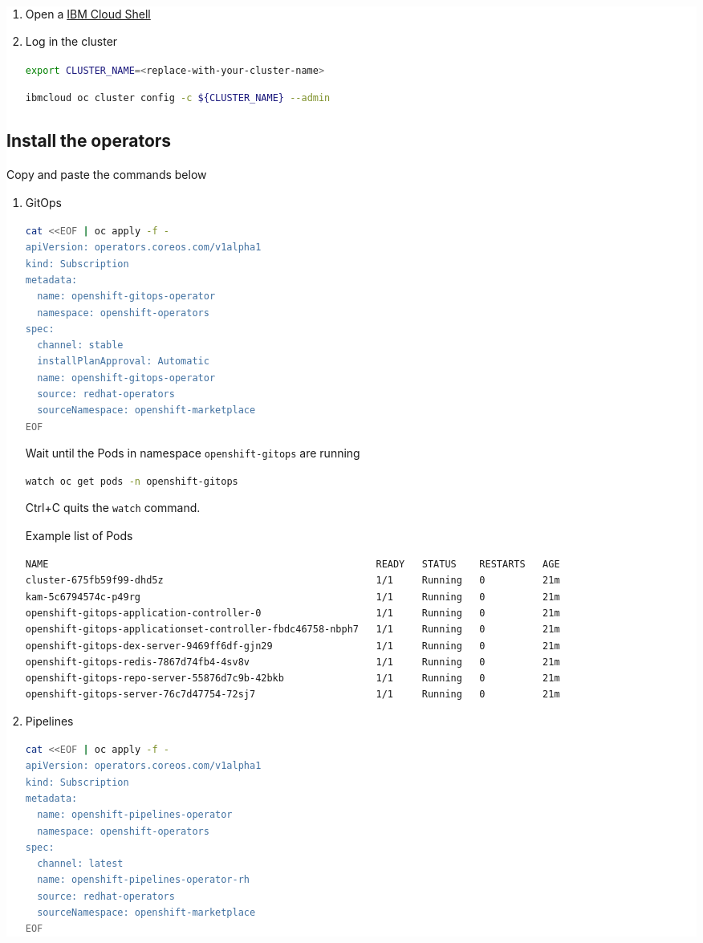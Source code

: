 1. Open a [IBM Cloud Shell](https://cloud.ibm.com/shell)

1. Log in the cluster

    ```sh
    export CLUSTER_NAME=<replace-with-your-cluster-name>
    ```
    ```sh
    ibmcloud oc cluster config -c ${CLUSTER_NAME} --admin
    ```

## Install the operators

Copy and paste the commands below

1. GitOps

    ```sh
    cat <<EOF | oc apply -f -
    apiVersion: operators.coreos.com/v1alpha1
    kind: Subscription
    metadata:
      name: openshift-gitops-operator
      namespace: openshift-operators
    spec:
      channel: stable
      installPlanApproval: Automatic
      name: openshift-gitops-operator
      source: redhat-operators
      sourceNamespace: openshift-marketplace
    EOF
    ```
    Wait until the Pods in namespace `openshift-gitops` are running
    ```sh
    watch oc get pods -n openshift-gitops
    ```
    Ctrl+C quits the `watch` command.

    Example list of Pods
    ```text
    NAME                                                         READY   STATUS    RESTARTS   AGE
    cluster-675fb59f99-dhd5z                                     1/1     Running   0          21m
    kam-5c6794574c-p49rg                                         1/1     Running   0          21m
    openshift-gitops-application-controller-0                    1/1     Running   0          21m
    openshift-gitops-applicationset-controller-fbdc46758-nbph7   1/1     Running   0          21m
    openshift-gitops-dex-server-9469ff6df-gjn29                  1/1     Running   0          21m
    openshift-gitops-redis-7867d74fb4-4sv8v                      1/1     Running   0          21m
    openshift-gitops-repo-server-55876d7c9b-42bkb                1/1     Running   0          21m
    openshift-gitops-server-76c7d47754-72sj7                     1/1     Running   0          21m
    ```

1. Pipelines 

    ```sh
    cat <<EOF | oc apply -f -
    apiVersion: operators.coreos.com/v1alpha1
    kind: Subscription
    metadata:
      name: openshift-pipelines-operator
      namespace: openshift-operators
    spec:
      channel: latest
      name: openshift-pipelines-operator-rh
      source: redhat-operators
      sourceNamespace: openshift-marketplace
    EOF